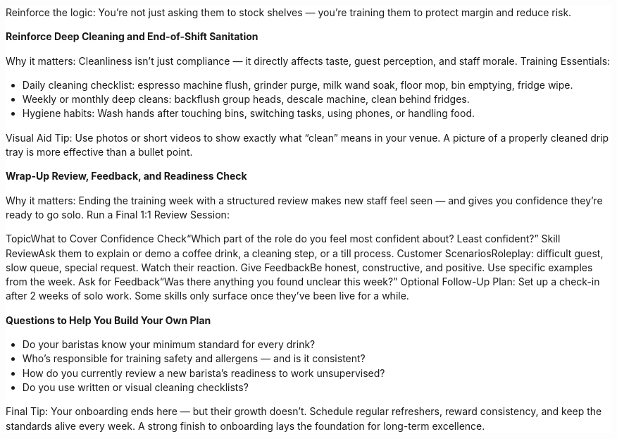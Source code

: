  Reinforce the logic: You’re not just asking them to stock shelves — you’re training them to protect margin and reduce risk.

 **Reinforce Deep Cleaning and End-of-Shift Sanitation**

 Why it matters:
Cleanliness isn’t just compliance — it directly affects taste, guest perception, and staff morale. Training Essentials:

 - Daily cleaning checklist: espresso machine flush, grinder purge, milk wand soak, floor mop, bin emptying, fridge wipe.
- Weekly or monthly deep cleans: backflush group heads, descale machine, clean behind fridges.
- Hygiene habits: Wash hands after touching bins, switching tasks, using phones, or handling food.

 Visual Aid Tip: Use photos or short videos to show exactly what “clean” means in your venue. A picture of a properly cleaned drip tray is more effective than a bullet point.

 **Wrap-Up Review, Feedback, and Readiness Check**

 Why it matters:
Ending the training week with a structured review makes new staff feel seen — and gives you confidence they’re ready to go solo. Run a Final 1:1 Review Session:

   TopicWhat to Cover  Confidence Check“Which part of the role do you feel most confident about? Least confident?”  Skill ReviewAsk them to explain or demo a coffee drink, a cleaning step, or a till process.  Customer ScenariosRoleplay: difficult guest, slow queue, special request. Watch their reaction.  Give FeedbackBe honest, constructive, and positive. Use specific examples from the week.  Ask for Feedback“Was there anything you found unclear this week?”   Optional Follow-Up Plan:
Set up a check-in after 2 weeks of solo work. Some skills only surface once they’ve been live for a while. 

**Questions to Help You Build Your Own Plan**

 - Do your baristas know your minimum standard for every drink?
- Who’s responsible for training safety and allergens — and is it consistent?
- How do you currently review a new barista’s readiness to work unsupervised?
- Do you use written or visual cleaning checklists?

 Final Tip:
Your onboarding ends here — but their growth doesn’t.
Schedule regular refreshers, reward consistency, and keep the standards alive every week. A strong finish to onboarding lays the foundation for long-term excellence.